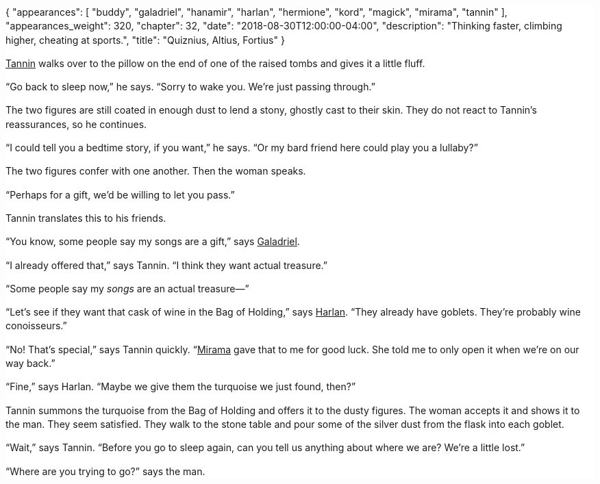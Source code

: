 {
    "appearances": [
        "buddy",
        "galadriel",
        "hanamir",
        "harlan",
        "hermione",
        "kord",
        "magick",
        "mirama",
        "tannin"
    ],
    "appearances_weight": 320,
    "chapter": 32,
    "date": "2018-08-30T12:00:00-04:00",
    "description": "Thinking faster, climbing higher, cheating at sports.",
    "title": "Quiznius, Altius, Fortius"
}

[Tannin](/characters/tannin/) walks over to the pillow on the end of one of the raised tombs and gives it a little fluff. 

“Go back to sleep now,” he says. “Sorry to wake you. We’re just passing through.”

The two figures are still coated in enough dust to lend a stony, ghostly cast to their skin. They do not react to Tannin’s reassurances, so he continues.

“I could tell you a bedtime story, if you want,” he says. “Or my bard friend here could play you a lullaby?”

The two figures confer with one another. Then the woman speaks.

“Perhaps for a gift, we’d be willing to let you pass.”

Tannin translates this to his friends. 

“You know, some people say my songs are a gift,” says [Galadriel](/characters/galadriel/).

“I already offered that,” says Tannin. “I think they want actual treasure.”

“Some people say my *songs* are an actual treasure—”

“Let’s see if they want that cask of wine in the Bag of Holding,” says [Harlan](/characters/harlan/). “They already have goblets. They’re probably wine conoisseurs.”

“No! That’s special,” says Tannin quickly. “[Mirama](/characters/mirama/) gave that to me for good luck. She told me to only open it when we’re on our way back.”

“Fine,” says Harlan. “Maybe we give them the turquoise we just found, then?”

Tannin summons the turquoise from the Bag of Holding and offers it to the dusty figures. The woman accepts it and shows it to the man. They seem satisfied. They walk to the stone table and pour some of the silver dust from the flask into each goblet. 

“Wait,” says Tannin. “Before you go to sleep again, can you tell us anything about where we are? We’re a little lost.”

“Where are you trying to go?” says the man.

